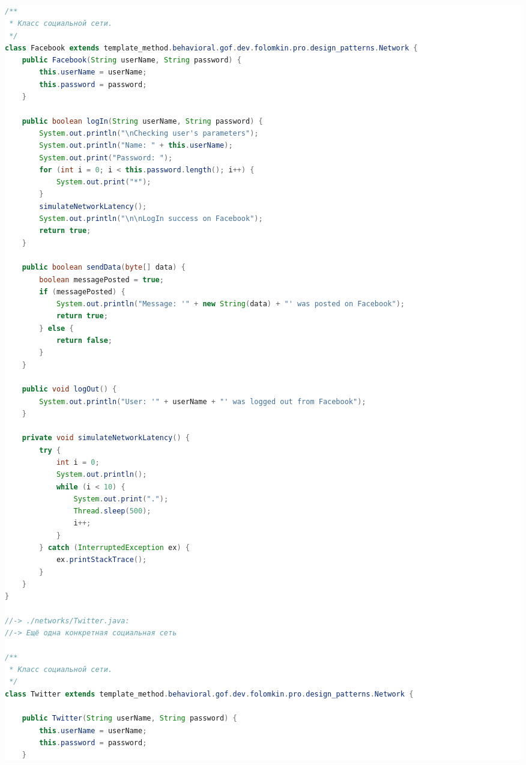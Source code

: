 ```java
/**
 * Класс социальной сети.
 */
class Facebook extends template_method.behavioral.gof.dev.folomkin.pro.design_patterns.Network {
    public Facebook(String userName, String password) {
        this.userName = userName;
        this.password = password;
    }

    public boolean logIn(String userName, String password) {
        System.out.println("\nChecking user's parameters");
        System.out.println("Name: " + this.userName);
        System.out.print("Password: ");
        for (int i = 0; i < this.password.length(); i++) {
            System.out.print("*");
        }
        simulateNetworkLatency();
        System.out.println("\n\nLogIn success on Facebook");
        return true;
    }

    public boolean sendData(byte[] data) {
        boolean messagePosted = true;
        if (messagePosted) {
            System.out.println("Message: '" + new String(data) + "' was posted on Facebook");
            return true;
        } else {
            return false;
        }
    }

    public void logOut() {
        System.out.println("User: '" + userName + "' was logged out from Facebook");
    }

    private void simulateNetworkLatency() {
        try {
            int i = 0;
            System.out.println();
            while (i < 10) {
                System.out.print(".");
                Thread.sleep(500);
                i++;
            }
        } catch (InterruptedException ex) {
            ex.printStackTrace();
        }
    }
}

//-> ./networks/Twitter.java:
//-> Ещё одна конкретная социальная сеть

/**
 * Класс социальной сети.
 */
class Twitter extends template_method.behavioral.gof.dev.folomkin.pro.design_patterns.Network {

    public Twitter(String userName, String password) {
        this.userName = userName;
        this.password = password;
    }

```